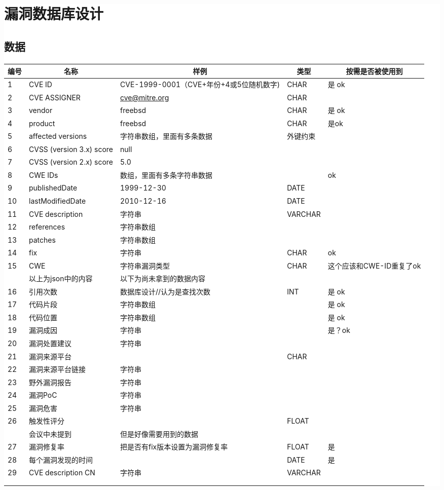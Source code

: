 # 漏洞数据库设计

## 数据

| 编号 | 名称                     | 样例                                    | 类型     | 按需是否被使用到         |
| ---- | ------------------------ | --------------------------------------- | -------- | ------------------------ |
| 1    | CVE ID                   | CVE-1999-0001（CVE+年份+4或5位随机数字) | CHAR     | 是 ok                    |
| 2    | CVE ASSIGNER             | cve@mitre.org                           | CHAR     |                          |
| 3    | vendor                   | freebsd                                 | CHAR     | 是 ok                    |
| 4    | product                  | freebsd                                 | CHAR     | 是ok                     |
| 5    | affected versions        | 字符串数组，里面有多条数据              | 外键约束 |                          |
| 6    | CVSS (version 3.x) score | null                                    |          |                          |
| 7    | CVSS (version 2.x) score | 5.0                                     |          |                          |
| 8    | CWE IDs                  | 数组，里面有多条字符串数据              |          | ok                       |
| 9    | publishedDate            | 1999-12-30                              | DATE     |                          |
| 10   | lastModifiedDate         | 2010-12-16                              | DATE     |                          |
| 11   | CVE description          | 字符串                                  | VARCHAR  |                          |
| 12   | references               | 字符串数组                              |          |                          |
| 13   | patches                  | 字符串数组                              |          |                          |
| 14   | fix                      | 字符串                                  | CHAR     | ok                       |
| 15   | CWE                      | 字符串漏洞类型                          | CHAR     | 这个应该和CWE-ID重复了ok |
|      | 以上为json中的内容       | 以下为尚未拿到的数据内容                |          |                          |
| 16   | 引用次数                 | 数据库设计//认为是查找次数              | INT      | 是 ok                    |
| 17   | 代码片段                 | 字符串数组                              |          | 是 ok                    |
| 18   | 代码位置                 | 字符串数组                              |          | 是 ok                    |
| 19   | 漏洞成因                 | 字符串                                  |          | 是？ok                   |
| 20   | 漏洞处置建议             | 字符串                                  |          |                          |
| 21   | 漏洞来源平台             |                                         | CHAR     |                          |
| 22   | 漏洞来源平台链接         | 字符串                                  |          |                          |
| 23   | 野外漏洞报告             | 字符串                                  |          |                          |
| 24   | 漏洞PoC                  | 字符串                                  |          |                          |
| 25   | 漏洞危害                 | 字符串                                  |          |                          |
| 26   | 触发性评分               |                                         | FLOAT    |                          |
|      | 会议中未提到             | 但是好像需要用到的数据                  |          |                          |
| 27   | 漏洞修复率               | 把是否有fix版本设置为漏洞修复率         | FLOAT    | 是                       |
| 28   | 每个漏洞发现的时间       |                                         | DATE     | 是                       |
| 29   | CVE description CN       | 字符串                                  | VARCHAR  |                          |
|      |                          |                                         |          |                          |
|      |                          |                                         |          |                          |